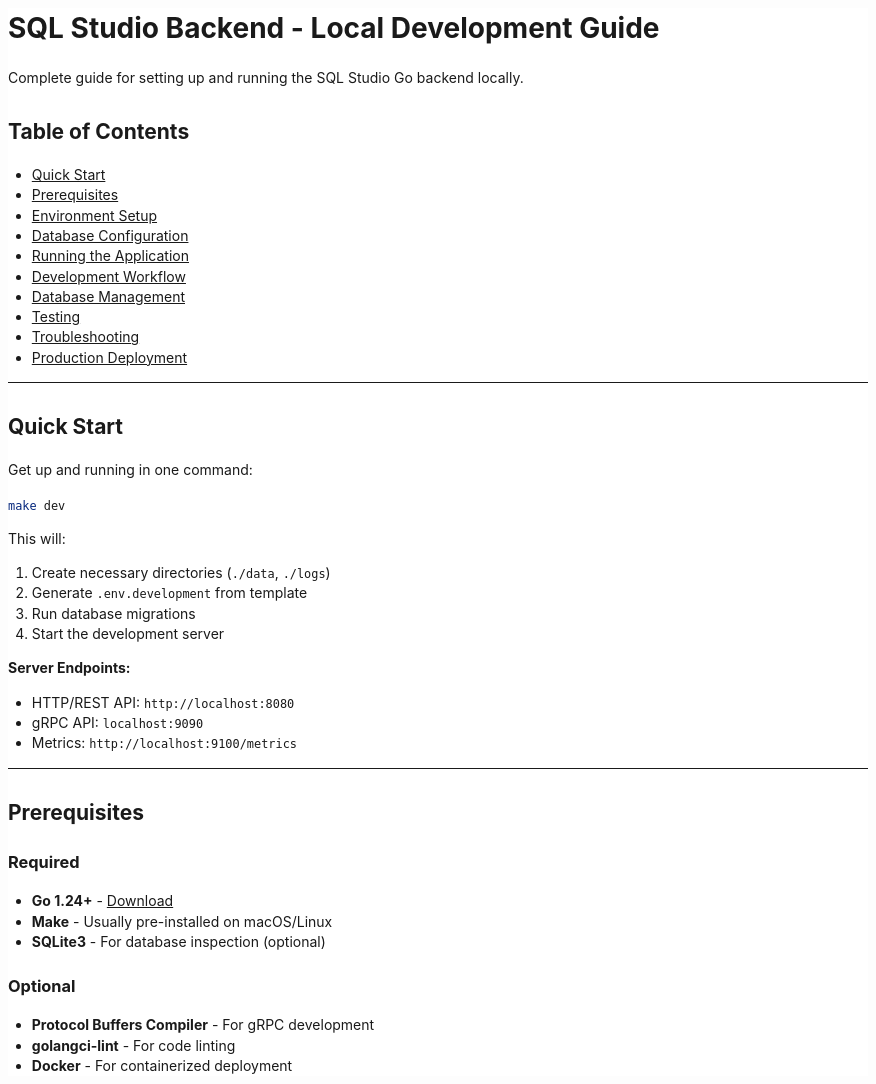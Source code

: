 # SQL Studio Backend - Local Development Guide

Complete guide for setting up and running the SQL Studio Go backend locally.

## Table of Contents

- [Quick Start](#quick-start)
- [Prerequisites](#prerequisites)
- [Environment Setup](#environment-setup)
- [Database Configuration](#database-configuration)
- [Running the Application](#running-the-application)
- [Development Workflow](#development-workflow)
- [Database Management](#database-management)
- [Testing](#testing)
- [Troubleshooting](#troubleshooting)
- [Production Deployment](#production-deployment)

---

## Quick Start

Get up and running in one command:

```bash
make dev
```

This will:
1. Create necessary directories (`./data`, `./logs`)
2. Generate `.env.development` from template
3. Run database migrations
4. Start the development server

**Server Endpoints:**
- HTTP/REST API: `http://localhost:8080`
- gRPC API: `localhost:9090`
- Metrics: `http://localhost:9100/metrics`

---

## Prerequisites

### Required

- **Go 1.24+** - [Download](https://go.dev/dl/)
- **Make** - Usually pre-installed on macOS/Linux
- **SQLite3** - For database inspection (optional)

### Optional

- **Protocol Buffers Compiler** - For gRPC development
- **golangci-lint** - For code linting
- **Docker** - For containerized deployment
